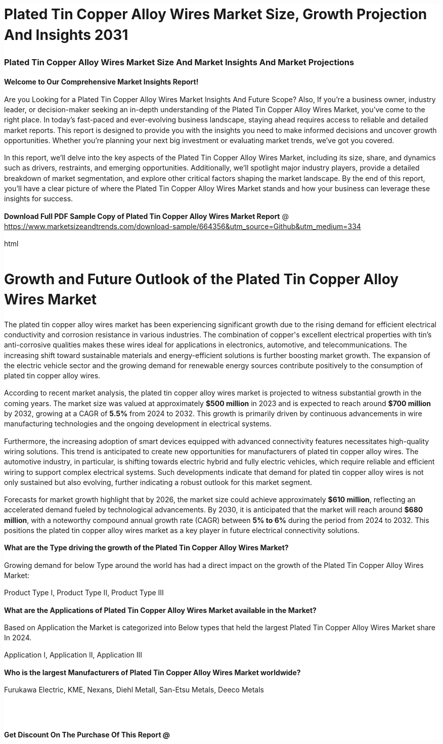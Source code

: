 <h1>Plated Tin Copper Alloy Wires Market Size, Growth Projection And Insights 2031</h1><div class="" data-test-id=""><h3><span class="">Plated Tin Copper Alloy Wires Market Size And Market Insights And Market Projections</span></h3></div><div class="" data-test-id=""><p><strong>Welcome to Our Comprehensive Market Insights Report!</strong></p><p>Are you Looking for a Plated Tin Copper Alloy Wires Market Insights And Future Scope? Also, If you&rsquo;re a business owner, industry leader, or decision-maker seeking an in-depth understanding of the Plated Tin Copper Alloy Wires Market, you&rsquo;ve come to the right place. In today&rsquo;s fast-paced and ever-evolving business landscape, staying ahead requires access to reliable and detailed market reports. This report is designed to provide you with the insights you need to make informed decisions and uncover growth opportunities. Whether you&rsquo;re planning your next big investment or evaluating market trends, we&rsquo;ve got you covered.</p><p>In this report, we&rsquo;ll delve into the key aspects of the Plated Tin Copper Alloy Wires Market, including its size, share, and dynamics such as drivers, restraints, and emerging opportunities. Additionally, we&rsquo;ll spotlight major industry players, provide a detailed breakdown of market segmentation, and explore other critical factors shaping the market landscape. By the end of this report, you&rsquo;ll have a clear picture of where the Plated Tin Copper Alloy Wires Market stands and how your business can leverage these insights for success.</p><p><strong>Download Full PDF Sample Copy of Plated Tin Copper Alloy Wires Market Report</strong> @ <a href="https://www.marketsizeandtrends.com/download-sample/664356&utm_source=Github&utm_medium=334" target="_blank">https://www.marketsizeandtrends.com/download-sample/664356&utm_source=Github&utm_medium=334</a></p></div><div class="" data-test-id=""><p><span class="">html<html><head> <title>Plated Tin Copper Alloy Wires Market Growth and Outlook</title></head><body> <h1>Growth and Future Outlook of the Plated Tin Copper Alloy Wires Market</h1> <p>The plated tin copper alloy wires market has been experiencing significant growth due to the rising demand for efficient electrical conductivity and corrosion resistance in various industries. The combination of copper's excellent electrical properties with tin’s anti-corrosive qualities makes these wires ideal for applications in electronics, automotive, and telecommunications. The increasing shift toward sustainable materials and energy-efficient solutions is further boosting market growth. The expansion of the electric vehicle sector and the growing demand for renewable energy sources contribute positively to the consumption of plated tin copper alloy wires.</p> <p>According to recent market analysis, the plated tin copper alloy wires market is projected to witness substantial growth in the coming years. The market size was valued at approximately <strong>$500 million</strong> in 2023 and is expected to reach around <strong>$700 million</strong> by 2032, growing at a CAGR of <strong>5.5%</strong> from 2024 to 2032. This growth is primarily driven by continuous advancements in wire manufacturing technologies and the ongoing development in electrical systems.</p> <p><strong></strong></p> <p>Furthermore, the increasing adoption of smart devices equipped with advanced connectivity features necessitates high-quality wiring solutions. This trend is anticipated to create new opportunities for manufacturers of plated tin copper alloy wires. The automotive industry, in particular, is shifting towards electric hybrid and fully electric vehicles, which require reliable and efficient wiring to support complex electrical systems. Such developments indicate that demand for plated tin copper alloy wires is not only sustained but also evolving, further indicating a robust outlook for this market segment.</p> <p>Forecasts for market growth highlight that by 2026, the market size could achieve approximately <strong>$610 million</strong>, reflecting an accelerated demand fueled by technological advancements. By 2030, it is anticipated that the market will reach around <strong>$680 million</strong>, with a noteworthy compound annual growth rate (CAGR) between <strong>5% to 6%</strong> during the period from 2024 to 2032. This positions the plated tin copper alloy wires market as a key player in future electrical connectivity solutions.</p></body></html></span></p><p><strong><span class="">What are the&nbsp;Type driving the growth of the Plated Tin Copper Alloy Wires Market?</span></strong></p></div><div class="" data-test-id=""><p><span class="">Growing demand for below Type around the world has had a direct impact on the growth of the Plated Tin Copper Alloy Wires Market:</span></p></div><div class="" data-test-id=""><p>Product Type I, Product Type II, Product Type III</p><p><span class=""><strong>What are the&nbsp;Applications&nbsp;of Plated Tin Copper Alloy Wires Market available in the Market?</strong></span></p></div><div class="" data-test-id=""><p><span class="">Based on Application the Market is categorized into Below types that held the largest Plated Tin Copper Alloy Wires Market share In 2024.</span></p></div><div class="" data-test-id=""><p><span class="">Application I, Application II, Application III</span></p><p><span class=""><strong>Who is the largest Manufacturers of Plated Tin Copper Alloy Wires Market worldwide?</strong></span></p></div><div class="" data-test-id=""><p><span class="">Furukawa Electric, KME, Nexans, Diehl Metall, San-Etsu Metals, Deeco Metals</span></p></div><div class="" data-test-id="">&nbsp;</div><div class="" data-test-id="">&nbsp;</div><div class="" data-test-id=""><p><span class=""><strong>Get Discount On The Purchase Of This Report @</strong>